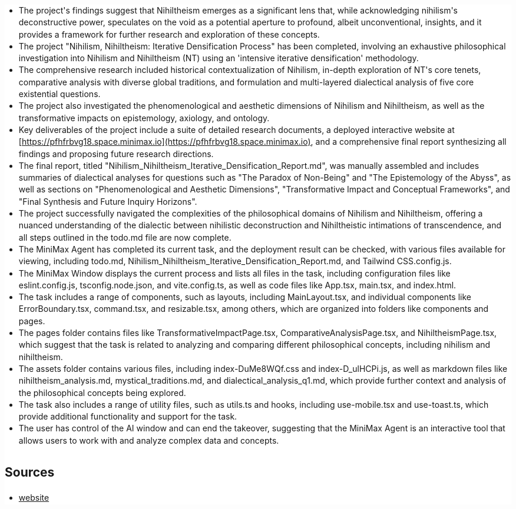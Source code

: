 - The project's findings suggest that Nihiltheism emerges as a significant lens that, while acknowledging nihilism's deconstructive power, speculates on the void as a potential aperture to profound, albeit unconventional, insights, and it provides a framework for further research and exploration of these concepts.
- The project "Nihilism, Nihiltheism: Iterative Densification Process" has been completed, involving an exhaustive philosophical investigation into Nihilism and Nihiltheism (NT) using an 'intensive iterative densification' methodology.
- The comprehensive research included historical contextualization of Nihilism, in-depth exploration of NT's core tenets, comparative analysis with diverse global traditions, and formulation and multi-layered dialectical analysis of five core existential questions.
- The project also investigated the phenomenological and aesthetic dimensions of Nihilism and Nihiltheism, as well as the transformative impacts on epistemology, axiology, and ontology.
- Key deliverables of the project include a suite of detailed research documents, a deployed interactive website at [https://pfhfrbvg18.space.minimax.io](https://pfhfrbvg18.space.minimax.io), and a comprehensive final report synthesizing all findings and proposing future research directions.
- The final report, titled "Nihilism_Nihiltheism_Iterative_Densification_Report.md", was manually assembled and includes summaries of dialectical analyses for questions such as "The Paradox of Non-Being" and "The Epistemology of the Abyss", as well as sections on "Phenomenological and Aesthetic Dimensions", "Transformative Impact and Conceptual Frameworks", and "Final Synthesis and Future Inquiry Horizons".
- The project successfully navigated the complexities of the philosophical domains of Nihilism and Nihiltheism, offering a nuanced understanding of the dialectic between nihilistic deconstruction and Nihiltheistic intimations of transcendence, and all steps outlined in the todo.md file are now complete.
- The MiniMax Agent has completed its current task, and the deployment result can be checked, with various files available for viewing, including todo.md, Nihilism_Nihiltheism_Iterative_Densification_Report.md, and Tailwind CSS.config.js.
- The MiniMax Window displays the current process and lists all files in the task, including configuration files like eslint.config.js, tsconfig.node.json, and vite.config.ts, as well as code files like App.tsx, main.tsx, and index.html.
- The task includes a range of components, such as layouts, including MainLayout.tsx, and individual components like ErrorBoundary.tsx, command.tsx, and resizable.tsx, among others, which are organized into folders like components and pages.
- The pages folder contains files like TransformativeImpactPage.tsx, ComparativeAnalysisPage.tsx, and NihiltheismPage.tsx, which suggest that the task is related to analyzing and comparing different philosophical concepts, including nihilism and nihiltheism.
- The assets folder contains various files, including index-DuMe8WQf.css and index-D_ulHCPi.js, as well as markdown files like nihiltheism_analysis.md, mystical_traditions.md, and dialectical_analysis_q1.md, which provide further context and analysis of the philosophical concepts being explored.
- The task also includes a range of utility files, such as utils.ts and hooks, including use-mobile.tsx and use-toast.ts, which provide additional functionality and support for the task.
- The user has control of the AI window and can end the takeover, suggesting that the MiniMax Agent is an interactive tool that allows users to work with and analyze complex data and concepts.




## Sources
- [website](https://agent.minimax.io/chat?id=270839904501884)
